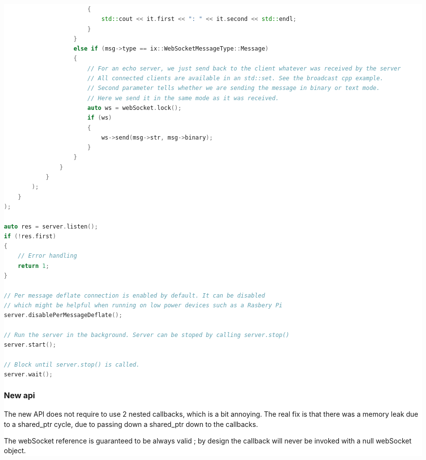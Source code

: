 ```cpp
                        {
                            std::cout << it.first << ": " << it.second << std::endl;
                        }
                    }
                    else if (msg->type == ix::WebSocketMessageType::Message)
                    {
                        // For an echo server, we just send back to the client whatever was received by the server
                        // All connected clients are available in an std::set. See the broadcast cpp example.
                        // Second parameter tells whether we are sending the message in binary or text mode.
                        // Here we send it in the same mode as it was received.
                        auto ws = webSocket.lock();
                        if (ws)
                        {
                            ws->send(msg->str, msg->binary);
                        }
                    }
                }
            }
        );
    }
);

auto res = server.listen();
if (!res.first)
{
    // Error handling
    return 1;
}

// Per message deflate connection is enabled by default. It can be disabled
// which might be helpful when running on low power devices such as a Rasbery Pi
server.disablePerMessageDeflate();

// Run the server in the background. Server can be stoped by calling server.stop()
server.start();

// Block until server.stop() is called.
server.wait();

```

### New api

The new API does not require to use 2 nested callbacks, which is a bit annoying. The real fix is that there was a memory leak due to a shared_ptr cycle, due to passing down a shared_ptr<WebSocket> down to the callbacks.

The webSocket reference is guaranteed to be always valid ; by design the callback will never be invoked with a null webSocket object.
